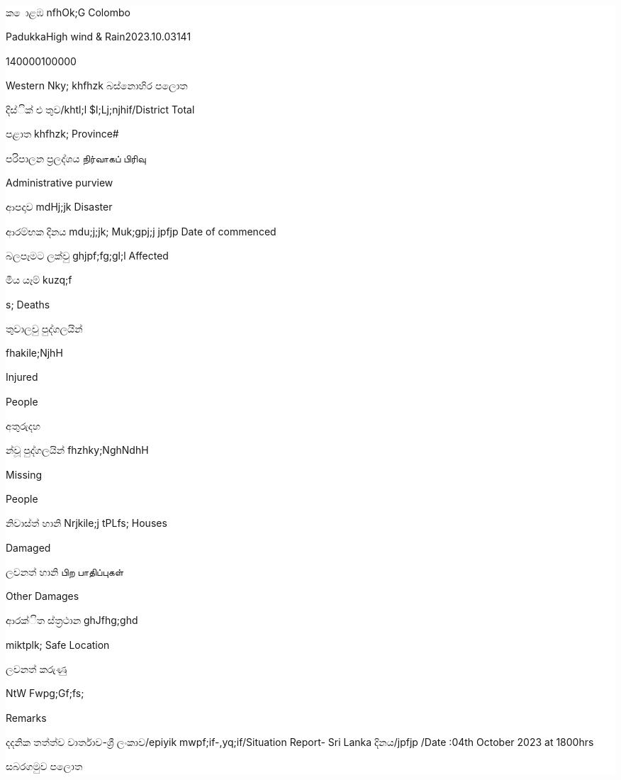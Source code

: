 ක ොළඹ nfhOk;G Colombo

PadukkaHigh wind & Rain2023.10.03141

140000100000

Western Nky; khfhzk බස්නොහිර පලොත

දිස්ික් එ තුව/khtl;l $l;Lj;njhif/District Total

පළාත khfhzk; Province#

පරිපාලන ප්‍රලද්ශය நிர்வாகப் பிரிவு

Administrative purview

ආපදාව mdHj;jk Disaster

ආරම්භක දිනය mdu;j;jk; Muk;gpj;j jpfjp Date of commenced

බලපෑමට ලක්වු ghjpf;fg;gl;l Affected

මිය යෑම් kuzq;f

s; Deaths

තුවාලවු පුද්ගලයින්

fhakile;NjhH

Injured

People

අතුරුදහ

න්වූ පුද්ගලයින් fhzhky;NghNdhH

Missing

People

නිවාස්ත්‍ හානි Nrjkile;j tPLfs; Houses

Damaged

ලවනත් හානි பிற பாதிப்புகள்

Other Damages

ආරක්ිත ස්ත්‍රථාන ghJfhg;ghd

miktplk; Safe Location

ලවනත් කරුණු

NtW Fwpg;Gf;fs;

Remarks

දදනික තත්ත්ව වාර්තාව-ශ්‍රී ලංකාව/epiyik mwpf;if-,yq;if/Situation Report- Sri Lanka දිනය/jpfjp /Date :04th October 2023 at 1800hrs

සබරගමුව පලොත
